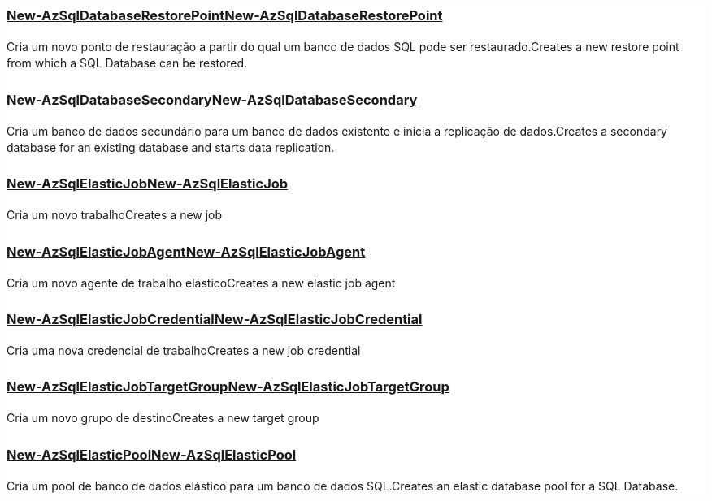 ### [<span data-ttu-id="01b7c-373">New-AzSqlDatabaseRestorePoint</span><span class="sxs-lookup"><span data-stu-id="01b7c-373">New-AzSqlDatabaseRestorePoint</span></span>](New-AzSqlDatabaseRestorePoint.md)
<span data-ttu-id="01b7c-374">Cria um novo ponto de restauração a partir do qual um banco de dados SQL pode ser restaurado.</span><span class="sxs-lookup"><span data-stu-id="01b7c-374">Creates a new restore point from which a SQL Database can be restored.</span></span>

### [<span data-ttu-id="01b7c-375">New-AzSqlDatabaseSecondary</span><span class="sxs-lookup"><span data-stu-id="01b7c-375">New-AzSqlDatabaseSecondary</span></span>](New-AzSqlDatabaseSecondary.md)
<span data-ttu-id="01b7c-376">Cria um banco de dados secundário para um banco de dados existente e inicia a replicação de dados.</span><span class="sxs-lookup"><span data-stu-id="01b7c-376">Creates a secondary database for an existing database and starts data replication.</span></span>

### [<span data-ttu-id="01b7c-377">New-AzSqlElasticJob</span><span class="sxs-lookup"><span data-stu-id="01b7c-377">New-AzSqlElasticJob</span></span>](New-AzSqlElasticJob.md)
<span data-ttu-id="01b7c-378">Cria um novo trabalho</span><span class="sxs-lookup"><span data-stu-id="01b7c-378">Creates a new job</span></span>

### [<span data-ttu-id="01b7c-379">New-AzSqlElasticJobAgent</span><span class="sxs-lookup"><span data-stu-id="01b7c-379">New-AzSqlElasticJobAgent</span></span>](New-AzSqlElasticJobAgent.md)
<span data-ttu-id="01b7c-380">Cria um novo agente de trabalho elástico</span><span class="sxs-lookup"><span data-stu-id="01b7c-380">Creates a new elastic job agent</span></span>

### [<span data-ttu-id="01b7c-381">New-AzSqlElasticJobCredential</span><span class="sxs-lookup"><span data-stu-id="01b7c-381">New-AzSqlElasticJobCredential</span></span>](New-AzSqlElasticJobCredential.md)
<span data-ttu-id="01b7c-382">Cria uma nova credencial de trabalho</span><span class="sxs-lookup"><span data-stu-id="01b7c-382">Creates a new job credential</span></span>

### [<span data-ttu-id="01b7c-383">New-AzSqlElasticJobTargetGroup</span><span class="sxs-lookup"><span data-stu-id="01b7c-383">New-AzSqlElasticJobTargetGroup</span></span>](New-AzSqlElasticJobTargetGroup.md)
<span data-ttu-id="01b7c-384">Cria um novo grupo de destino</span><span class="sxs-lookup"><span data-stu-id="01b7c-384">Creates a new target group</span></span>

### [<span data-ttu-id="01b7c-385">New-AzSqlElasticPool</span><span class="sxs-lookup"><span data-stu-id="01b7c-385">New-AzSqlElasticPool</span></span>](New-AzSqlElasticPool.md)
<span data-ttu-id="01b7c-386">Cria um pool de banco de dados elástico para um banco de dados SQL.</span><span class="sxs-lookup"><span data-stu-id="01b7c-386">Creates an elastic database pool for a SQL Database.</span></span>
